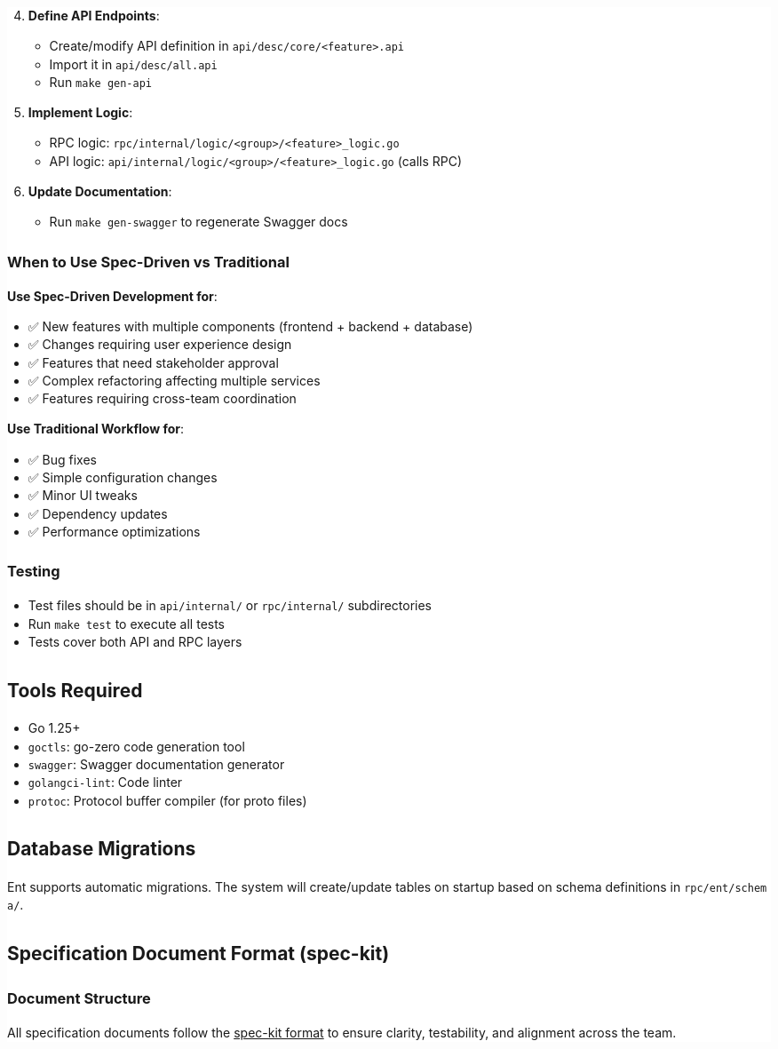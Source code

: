 4. **Define API Endpoints**:
   - Create/modify API definition in `api/desc/core/<feature>.api`
   - Import it in `api/desc/all.api`
   - Run `make gen-api`

5. **Implement Logic**:
   - RPC logic: `rpc/internal/logic/<group>/<feature>_logic.go`
   - API logic: `api/internal/logic/<group>/<feature>_logic.go` (calls RPC)

6. **Update Documentation**:
   - Run `make gen-swagger` to regenerate Swagger docs

### When to Use Spec-Driven vs Traditional

**Use Spec-Driven Development for**:
- ✅ New features with multiple components (frontend + backend + database)
- ✅ Changes requiring user experience design
- ✅ Features that need stakeholder approval
- ✅ Complex refactoring affecting multiple services
- ✅ Features requiring cross-team coordination

**Use Traditional Workflow for**:
- ✅ Bug fixes
- ✅ Simple configuration changes
- ✅ Minor UI tweaks
- ✅ Dependency updates
- ✅ Performance optimizations

### Testing

- Test files should be in `api/internal/` or `rpc/internal/` subdirectories
- Run `make test` to execute all tests
- Tests cover both API and RPC layers

## Tools Required

- Go 1.25+
- `goctls`: go-zero code generation tool
- `swagger`: Swagger documentation generator
- `golangci-lint`: Code linter
- `protoc`: Protocol buffer compiler (for proto files)

## Database Migrations

Ent supports automatic migrations. The system will create/update tables on startup based on schema definitions in `rpc/ent/schema/`.

## Specification Document Format (spec-kit)

### Document Structure

All specification documents follow the [spec-kit format](https://github.com/github/spec-kit) to ensure clarity, testability, and alignment across the team.
